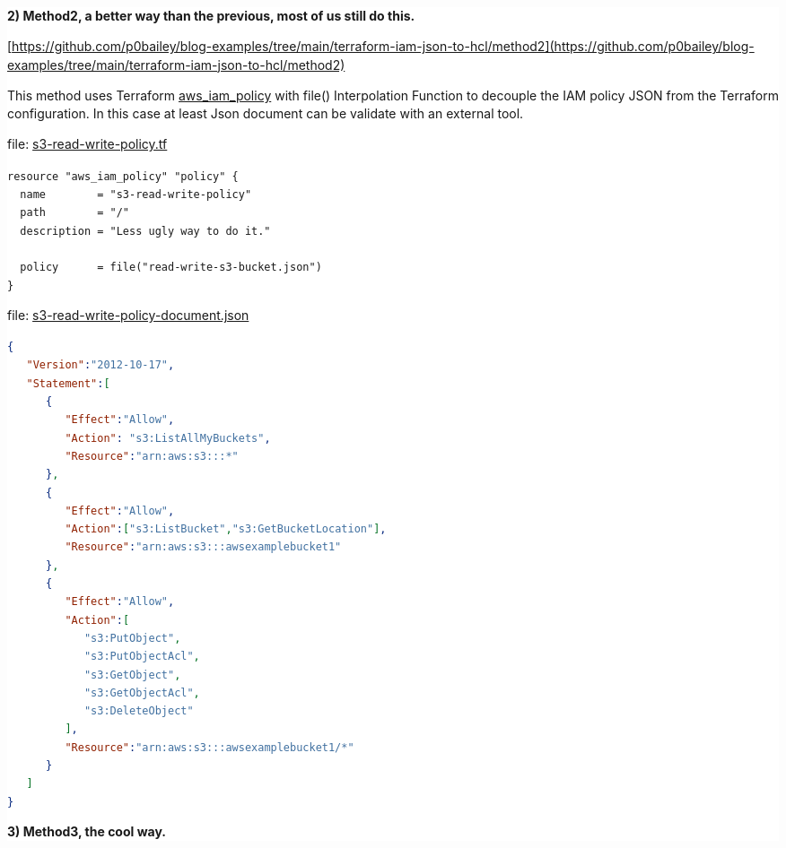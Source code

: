 **2) Method2, a better way than the previous, most of us still do this.**

[https://github.com/p0bailey/blog-examples/tree/main/terraform-iam-json-to-hcl/method2](https://github.com/p0bailey/blog-examples/tree/main/terraform-iam-json-to-hcl/method2)

This method uses Terraform [aws_iam_policy](https://registry.terraform.io/providers/hashicorp/aws/latest/docs/resources/iam_policy) with file() Interpolation Function to decouple the IAM policy JSON from the Terraform configuration. In this case at least Json document can be validate with an external tool.

file: [s3-read-write-policy.tf](https://github.com/p0bailey/blog-examples/blob/main/terraform-iam-json-to-hcl/method2/s3-read-write-policy.tf)

```hcl
resource "aws_iam_policy" "policy" {
  name        = "s3-read-write-policy"
  path        = "/"
  description = "Less ugly way to do it."

  policy      = file("read-write-s3-bucket.json")
}
```
file: [s3-read-write-policy-document.json](https://github.com/p0bailey/blog-examples/blob/main/terraform-iam-json-to-hcl/method2/s3-read-write-policy-document.json)

```json
{
   "Version":"2012-10-17",
   "Statement":[
      {
         "Effect":"Allow",
         "Action": "s3:ListAllMyBuckets",
         "Resource":"arn:aws:s3:::*"
      },
      {
         "Effect":"Allow",
         "Action":["s3:ListBucket","s3:GetBucketLocation"],
         "Resource":"arn:aws:s3:::awsexamplebucket1"
      },
      {
         "Effect":"Allow",
         "Action":[
            "s3:PutObject",
            "s3:PutObjectAcl",
            "s3:GetObject",
            "s3:GetObjectAcl",
            "s3:DeleteObject"
         ],
         "Resource":"arn:aws:s3:::awsexamplebucket1/*"
      }
   ]
}
```
**3) Method3, the  cool way.**
